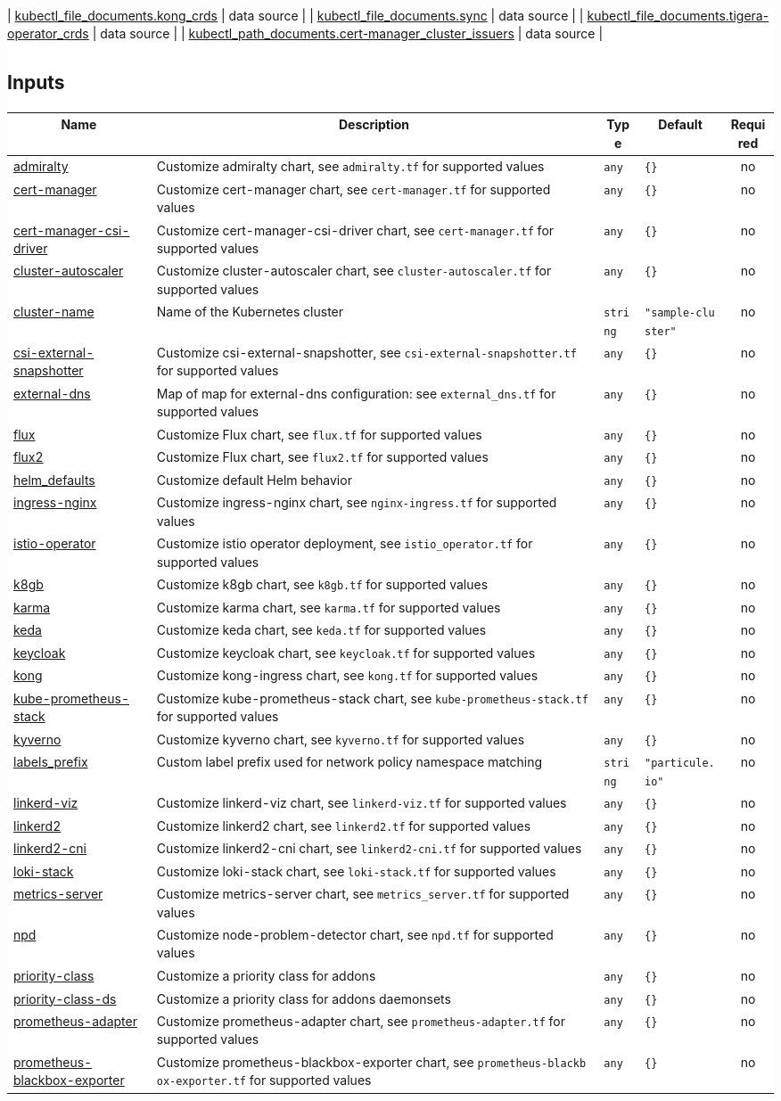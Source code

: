 | [kubectl_file_documents.kong_crds](https://registry.terraform.io/providers/gavinbunney/kubectl/latest/docs/data-sources/file_documents) | data source |
| [kubectl_file_documents.sync](https://registry.terraform.io/providers/gavinbunney/kubectl/latest/docs/data-sources/file_documents) | data source |
| [kubectl_file_documents.tigera-operator_crds](https://registry.terraform.io/providers/gavinbunney/kubectl/latest/docs/data-sources/file_documents) | data source |
| [kubectl_path_documents.cert-manager_cluster_issuers](https://registry.terraform.io/providers/gavinbunney/kubectl/latest/docs/data-sources/path_documents) | data source |

## Inputs

| Name | Description | Type | Default | Required |
|------|-------------|------|---------|:--------:|
| <a name="input_admiralty"></a> [admiralty](#input\_admiralty) | Customize admiralty chart, see `admiralty.tf` for supported values | `any` | `{}` | no |
| <a name="input_cert-manager"></a> [cert-manager](#input\_cert-manager) | Customize cert-manager chart, see `cert-manager.tf` for supported values | `any` | `{}` | no |
| <a name="input_cert-manager-csi-driver"></a> [cert-manager-csi-driver](#input\_cert-manager-csi-driver) | Customize cert-manager-csi-driver chart, see `cert-manager.tf` for supported values | `any` | `{}` | no |
| <a name="input_cluster-autoscaler"></a> [cluster-autoscaler](#input\_cluster-autoscaler) | Customize cluster-autoscaler chart, see `cluster-autoscaler.tf` for supported values | `any` | `{}` | no |
| <a name="input_cluster-name"></a> [cluster-name](#input\_cluster-name) | Name of the Kubernetes cluster | `string` | `"sample-cluster"` | no |
| <a name="input_csi-external-snapshotter"></a> [csi-external-snapshotter](#input\_csi-external-snapshotter) | Customize csi-external-snapshotter, see `csi-external-snapshotter.tf` for supported values | `any` | `{}` | no |
| <a name="input_external-dns"></a> [external-dns](#input\_external-dns) | Map of map for external-dns configuration: see `external_dns.tf` for supported values | `any` | `{}` | no |
| <a name="input_flux"></a> [flux](#input\_flux) | Customize Flux chart, see `flux.tf` for supported values | `any` | `{}` | no |
| <a name="input_flux2"></a> [flux2](#input\_flux2) | Customize Flux chart, see `flux2.tf` for supported values | `any` | `{}` | no |
| <a name="input_helm_defaults"></a> [helm\_defaults](#input\_helm\_defaults) | Customize default Helm behavior | `any` | `{}` | no |
| <a name="input_ingress-nginx"></a> [ingress-nginx](#input\_ingress-nginx) | Customize ingress-nginx chart, see `nginx-ingress.tf` for supported values | `any` | `{}` | no |
| <a name="input_istio-operator"></a> [istio-operator](#input\_istio-operator) | Customize istio operator deployment, see `istio_operator.tf` for supported values | `any` | `{}` | no |
| <a name="input_k8gb"></a> [k8gb](#input\_k8gb) | Customize k8gb chart, see `k8gb.tf` for supported values | `any` | `{}` | no |
| <a name="input_karma"></a> [karma](#input\_karma) | Customize karma chart, see `karma.tf` for supported values | `any` | `{}` | no |
| <a name="input_keda"></a> [keda](#input\_keda) | Customize keda chart, see `keda.tf` for supported values | `any` | `{}` | no |
| <a name="input_keycloak"></a> [keycloak](#input\_keycloak) | Customize keycloak chart, see `keycloak.tf` for supported values | `any` | `{}` | no |
| <a name="input_kong"></a> [kong](#input\_kong) | Customize kong-ingress chart, see `kong.tf` for supported values | `any` | `{}` | no |
| <a name="input_kube-prometheus-stack"></a> [kube-prometheus-stack](#input\_kube-prometheus-stack) | Customize kube-prometheus-stack chart, see `kube-prometheus-stack.tf` for supported values | `any` | `{}` | no |
| <a name="input_kyverno"></a> [kyverno](#input\_kyverno) | Customize kyverno chart, see `kyverno.tf` for supported values | `any` | `{}` | no |
| <a name="input_labels_prefix"></a> [labels\_prefix](#input\_labels\_prefix) | Custom label prefix used for network policy namespace matching | `string` | `"particule.io"` | no |
| <a name="input_linkerd-viz"></a> [linkerd-viz](#input\_linkerd-viz) | Customize linkerd-viz chart, see `linkerd-viz.tf` for supported values | `any` | `{}` | no |
| <a name="input_linkerd2"></a> [linkerd2](#input\_linkerd2) | Customize linkerd2 chart, see `linkerd2.tf` for supported values | `any` | `{}` | no |
| <a name="input_linkerd2-cni"></a> [linkerd2-cni](#input\_linkerd2-cni) | Customize linkerd2-cni chart, see `linkerd2-cni.tf` for supported values | `any` | `{}` | no |
| <a name="input_loki-stack"></a> [loki-stack](#input\_loki-stack) | Customize loki-stack chart, see `loki-stack.tf` for supported values | `any` | `{}` | no |
| <a name="input_metrics-server"></a> [metrics-server](#input\_metrics-server) | Customize metrics-server chart, see `metrics_server.tf` for supported values | `any` | `{}` | no |
| <a name="input_npd"></a> [npd](#input\_npd) | Customize node-problem-detector chart, see `npd.tf` for supported values | `any` | `{}` | no |
| <a name="input_priority-class"></a> [priority-class](#input\_priority-class) | Customize a priority class for addons | `any` | `{}` | no |
| <a name="input_priority-class-ds"></a> [priority-class-ds](#input\_priority-class-ds) | Customize a priority class for addons daemonsets | `any` | `{}` | no |
| <a name="input_prometheus-adapter"></a> [prometheus-adapter](#input\_prometheus-adapter) | Customize prometheus-adapter chart, see `prometheus-adapter.tf` for supported values | `any` | `{}` | no |
| <a name="input_prometheus-blackbox-exporter"></a> [prometheus-blackbox-exporter](#input\_prometheus-blackbox-exporter) | Customize prometheus-blackbox-exporter chart, see `prometheus-blackbox-exporter.tf` for supported values | `any` | `{}` | no |